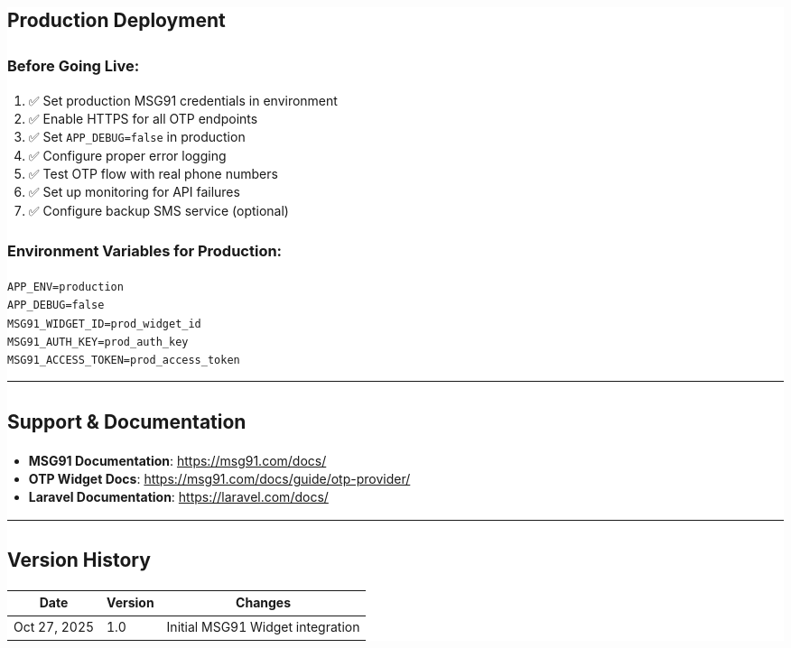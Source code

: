 ## Production Deployment

### Before Going Live:

1. ✅ Set production MSG91 credentials in environment
2. ✅ Enable HTTPS for all OTP endpoints
3. ✅ Set `APP_DEBUG=false` in production
4. ✅ Configure proper error logging
5. ✅ Test OTP flow with real phone numbers
6. ✅ Set up monitoring for API failures
7. ✅ Configure backup SMS service (optional)

### Environment Variables for Production:

```env
APP_ENV=production
APP_DEBUG=false
MSG91_WIDGET_ID=prod_widget_id
MSG91_AUTH_KEY=prod_auth_key
MSG91_ACCESS_TOKEN=prod_access_token
```

---

## Support & Documentation

-   **MSG91 Documentation**: https://msg91.com/docs/
-   **OTP Widget Docs**: https://msg91.com/docs/guide/otp-provider/
-   **Laravel Documentation**: https://laravel.com/docs/

---

## Version History

| Date         | Version | Changes                          |
| ------------ | ------- | -------------------------------- |
| Oct 27, 2025 | 1.0     | Initial MSG91 Widget integration |

